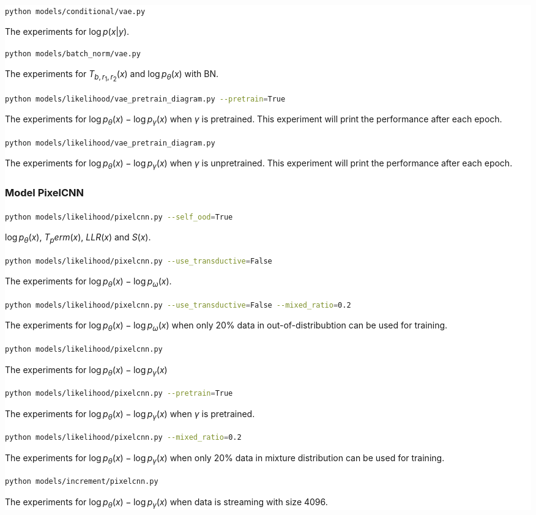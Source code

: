 ```bash
python models/conditional/vae.py
```
The experiments for $\log p(x|y)$.

```bash
python models/batch_norm/vae.py
```
The experiments for $T_{b, r_1, r_2}(x)$ and $\log p_\theta(x)$ with BN.

```bash
python models/likelihood/vae_pretrain_diagram.py --pretrain=True
```
The experiments for $\log p_\theta(x) - \log p_\gamma(x)$ when $\gamma$ is pretrained. This experiment will print the performance after each epoch.

```bash
python models/likelihood/vae_pretrain_diagram.py
```
The experiments for $\log p_\theta(x) - \log p_\gamma(x)$ when $\gamma$ is unpretrained. This experiment will print the performance after each epoch.

### Model PixelCNN
```bash
python models/likelihood/pixelcnn.py --self_ood=True
```
$\log p_\theta (x)$, $T_perm(x)$, $LLR(x)$ and $S(x)$.

```bash
python models/likelihood/pixelcnn.py --use_transductive=False
```
The experiments for $\log p_\theta(x) - \log p_\omega(x)$.

```bash
python models/likelihood/pixelcnn.py --use_transductive=False --mixed_ratio=0.2
```
The experiments for $\log p_\theta(x) - \log p_\omega(x)$ when only 20% data in out-of-distribubtion can be used for training.

```bash
python models/likelihood/pixelcnn.py
```
The experiments for $\log p_\theta(x) - \log p_\gamma(x)$

```bash
python models/likelihood/pixelcnn.py --pretrain=True
```
The experiments for $\log p_\theta(x) - \log p_\gamma(x)$ when $\gamma$ is pretrained.

```bash
python models/likelihood/pixelcnn.py --mixed_ratio=0.2
```
The experiments for $\log p_\theta(x) - \log p_\gamma(x)$ when only 20% data in mixture distribution can be used for training.

```bash
python models/increment/pixelcnn.py
```
The experiments for $\log p_\theta(x) - \log p_\gamma(x)$ when data is streaming with size 4096.
